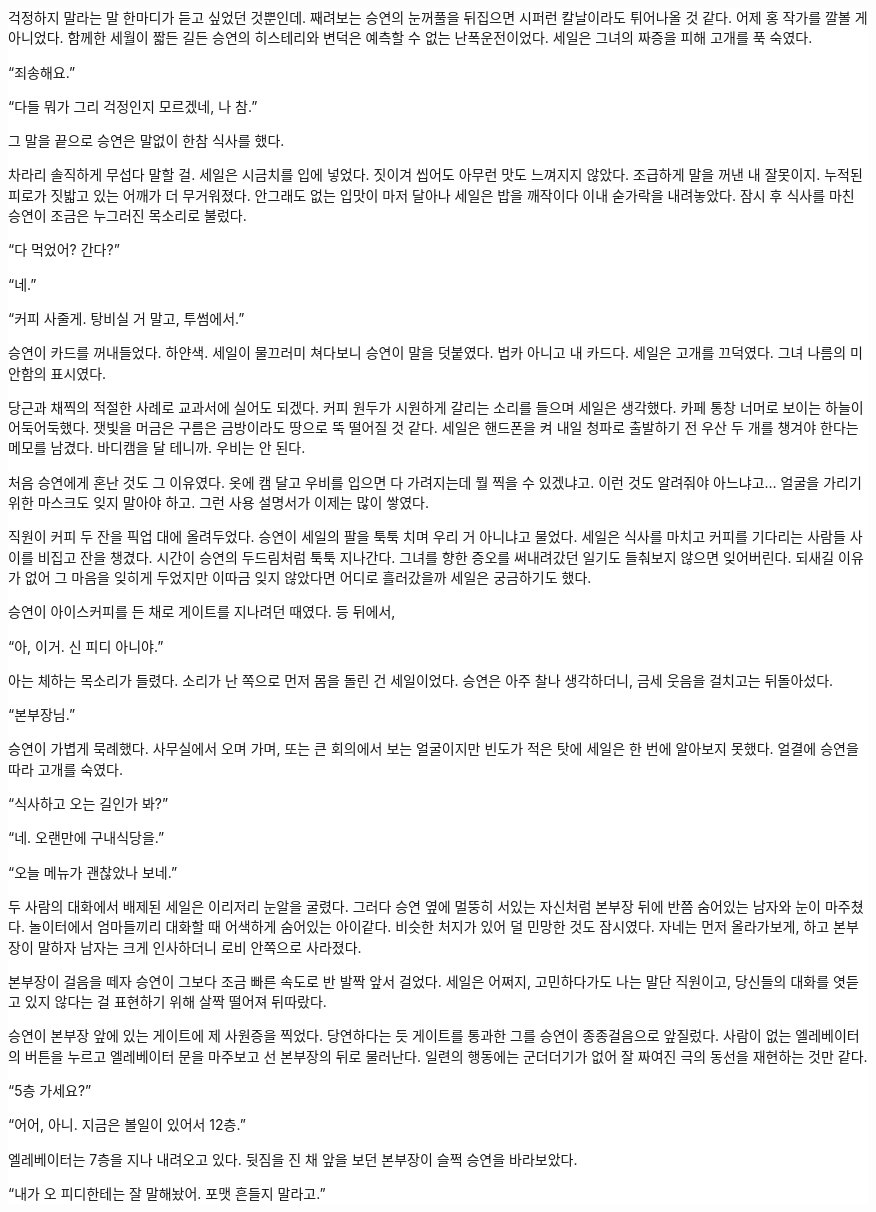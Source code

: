 걱정하지 말라는 말 한마디가 듣고 싶었던 것뿐인데. 째려보는 승연의 눈꺼풀을 뒤집으면 시퍼런 칼날이라도 튀어나올 것 같다. 어제 홍 작가를 깔볼 게 아니었다. 함께한 세월이 짧든 길든 승연의 히스테리와 변덕은 예측할 수 없는 난폭운전이었다. 세일은 그녀의 짜증을 피해 고개를 푹 숙였다.

“죄송해요.”

“다들 뭐가 그리 걱정인지 모르겠네, 나 참.”

그 말을 끝으로 승연은 말없이 한참 식사를 했다.

차라리 솔직하게 무섭다 말할 걸. 세일은 시금치를 입에 넣었다. 짓이겨 씹어도 아무런 맛도 느껴지지 않았다. 조급하게 말을 꺼낸 내 잘못이지. 누적된 피로가 짓밟고 있는 어깨가 더 무거워졌다. 안그래도 없는 입맛이 마저 달아나 세일은 밥을 깨작이다 이내 숟가락을 내려놓았다. 잠시 후 식사를 마친 승연이 조금은 누그러진 목소리로 불렀다.

“다 먹었어? 간다?”

“네.”

“커피 사줄게. 탕비실 거 말고, 투썸에서.”

승연이 카드를 꺼내들었다. 하얀색. 세일이 물끄러미 쳐다보니 승연이 말을 덧붙였다. 법카 아니고 내 카드다. 세일은 고개를 끄덕였다. 그녀 나름의 미안함의 표시였다.

당근과 채찍의 적절한 사례로 교과서에 실어도 되겠다. 커피 원두가 시원하게 갈리는 소리를 들으며 세일은 생각했다. 카페 통창 너머로 보이는 하늘이 어둑어둑했다. 잿빛을 머금은 구름은 금방이라도 땅으로 뚝 떨어질 것 같다. 세일은 핸드폰을 켜 내일 청파로 출발하기 전 우산 두 개를 챙겨야 한다는 메모를 남겼다. 바디캠을 달 테니까. 우비는 안 된다.

처음 승연에게 혼난 것도 그 이유였다. 옷에 캠 달고 우비를 입으면 다 가려지는데 뭘 찍을 수 있겠냐고. 이런 것도 알려줘야 아느냐고… 얼굴을 가리기 위한 마스크도 잊지 말아야 하고. 그런 사용 설명서가 이제는 많이 쌓였다.

직원이 커피 두 잔을 픽업 대에 올려두었다. 승연이 세일의 팔을 툭툭 치며 우리 거 아니냐고 물었다. 세일은 식사를 마치고 커피를 기다리는 사람들 사이를 비집고 잔을 챙겼다. 시간이 승연의 두드림처럼 툭툭 지나간다. 그녀를 향한 증오를 써내려갔던 일기도 들춰보지 않으면 잊어버린다. 되새길 이유가 없어 그 마음을 잊히게 두었지만 이따금 잊지 않았다면 어디로 흘러갔을까 세일은 궁금하기도 했다.

승연이 아이스커피를 든 채로 게이트를 지나려던 때였다. 등 뒤에서,

“아, 이거. 신 피디 아니야.”

아는 체하는 목소리가 들렸다. 소리가 난 쪽으로 먼저 몸을 돌린 건 세일이었다. 승연은 아주 찰나 생각하더니, 금세 웃음을 걸치고는 뒤돌아섰다.

“본부장님.”

승연이 가볍게 묵례했다. 사무실에서 오며 가며, 또는 큰 회의에서 보는 얼굴이지만 빈도가 적은 탓에 세일은 한 번에 알아보지 못했다. 얼결에 승연을 따라 고개를 숙였다.

“식사하고 오는 길인가 봐?”

“네. 오랜만에 구내식당을.”

“오늘 메뉴가 괜찮았나 보네.”

두 사람의 대화에서 배제된 세일은 이리저리 눈알을 굴렸다. 그러다 승연 옆에 멀뚱히 서있는 자신처럼 본부장 뒤에 반쯤 숨어있는 남자와 눈이 마주쳤다. 놀이터에서 엄마들끼리 대화할 때 어색하게 숨어있는 아이같다. 비슷한 처지가 있어 덜 민망한 것도 잠시였다. 자네는 먼저 올라가보게, 하고 본부장이 말하자 남자는 크게 인사하더니 로비 안쪽으로 사라졌다.

본부장이 걸음을 떼자 승연이 그보다 조금 빠른 속도로 반 발짝 앞서 걸었다. 세일은 어쩌지, 고민하다가도 나는 말단 직원이고, 당신들의 대화를 엿듣고 있지 않다는 걸 표현하기 위해 살짝 떨어져 뒤따랐다.

승연이 본부장 앞에 있는 게이트에 제 사원증을 찍었다. 당연하다는 듯 게이트를 통과한 그를 승연이 종종걸음으로 앞질렀다. 사람이 없는 엘레베이터의 버튼을 누르고 엘레베이터 문을 마주보고 선 본부장의 뒤로 물러난다. 일련의 행동에는 군더더기가 없어 잘 짜여진 극의 동선을 재현하는 것만 같다.

“5층 가세요?”

“어어, 아니. 지금은 볼일이 있어서 12층.”

엘레베이터는 7층을 지나 내려오고 있다. 뒷짐을 진 채 앞을 보던 본부장이 슬쩍 승연을 바라보았다.

“내가 오 피디한테는 잘 말해놨어. 포맷 흔들지 말라고.”
